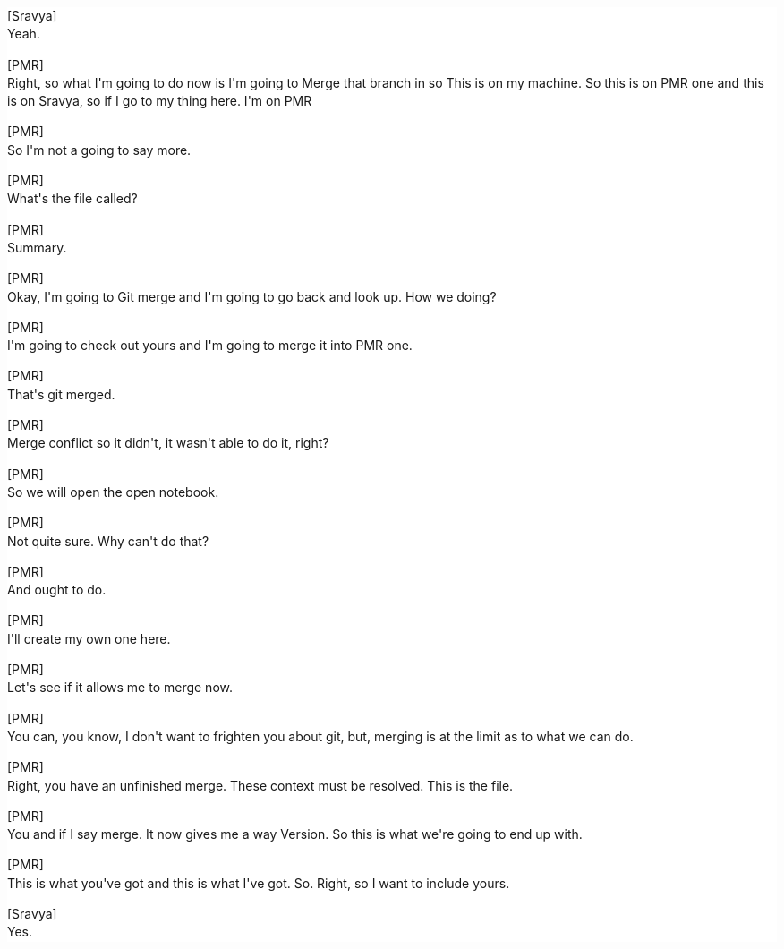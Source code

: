[Sravya]        
Yeah.

[PMR]        
Right, so what I'm going to do now is I'm going to Merge that branch in so This is on my machine. So this is on PMR one and this is on Sravya, so if I go to my thing here. I'm on PMR 

[PMR]        
So I'm not a going to say more.

[PMR]        
What's the file called?

[PMR]        
Summary.

[PMR]        
Okay, I'm going to Git merge and I'm going to go back and look up. How we doing?

[PMR]        
I'm going to check out yours and I'm going to merge it into PMR one. 

[PMR]        
That's git merged.

[PMR]        
Merge conflict so it didn't, it wasn't able to do it, right?

[PMR]       
So we will open the open notebook.

[PMR]        
Not quite sure. Why can't do that?

[PMR]        
And ought to do.

[PMR]       
I'll create my own one here.

[PMR]        
Let's see if it allows me to merge now.

[PMR]        
You can, you know, I don't want to frighten you about git, but, merging is at the limit as to what we can do.

[PMR]        
Right, you have an unfinished merge. These context must be resolved. This is the file.

[PMR]        
You and if I say merge. It now gives me a   way Version. So this is what we're going to end up with.

[PMR]        
This is what you've got and this is what I've got. So. Right, so I want to include yours.

[Sravya]       
Yes.
